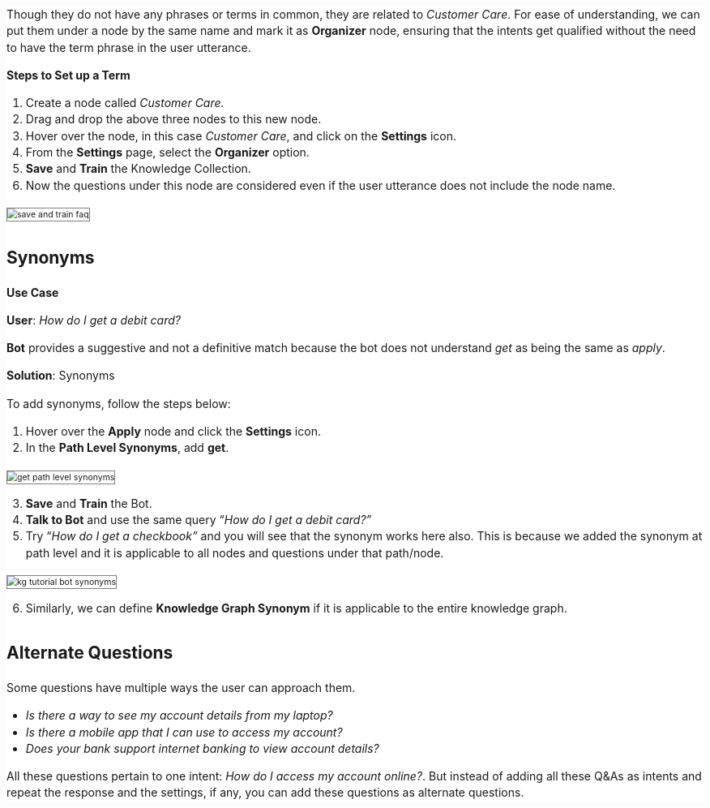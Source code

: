 Though they do not have any phrases or terms in common, they are related to _Customer Care_. For ease of understanding, we can put them under a node by the same name and mark it as **Organizer** node, ensuring that the intents get qualified without the need to have the term phrase in the user utterance.

**Steps to Set up a Term**

1. Create a node called _Customer Care._
2. Drag and drop the above three nodes to this new node.
3. Hover over the node, in this case *Customer Care*, and click on the **Settings** icon.
4. From the **Settings** page, select the **Organizer** option.
5. **Save** and **Train** the Knowledge Collection.
6. Now the questions under this node are considered even if the user utterance does not include the node name.
<img src="../images/save-and-train-faq.png" alt="save and train faq" title="save and train faq" style="border: 1px solid gray; zoom:75%;">

## Synonyms

**Use Case**

**User**: _How do I get a debit card?_

**Bot** provides a suggestive and not a definitive match because the bot does not understand _get_ as being the same as _apply_.

**Solution**: Synonyms

To add synonyms, follow the steps below:

1. Hover over the **Apply** node and click the **Settings** icon.
2. In the **Path Level Synonyms**, add **get**.
<img src="../images/get-path-level-synonyms.png" alt="get path level synonyms" title="get path level synonyms" style="border: 1px solid gray; zoom:75%;"> 

3. **Save** and **Train** the Bot.
4. **Talk to Bot** and use the same query “_How do I get a debit card?”_
5. Try “_How do I get a checkbook”_ and you will see that the synonym works here also. This is because we added the synonym at path level and it is applicable to all nodes and questions under that path/node.
<img src="../images/kg-tutorial-bot-synonyms.png" alt="kg tutorial bot synonyms" title="kg tutorial bot synonyms" style="border: 1px solid gray; zoom:75%;">

6. Similarly, we can define **Knowledge Graph Synonym** if it is applicable to the entire knowledge graph.

## Alternate Questions

Some questions have multiple ways the user can approach them.

* _Is there a way to see my account details from my laptop?_
* _Is there a mobile app that I can use to access my account?_
* _Does your bank support internet banking to view account details?_

All these questions pertain to one intent: _How do I access my account online?_. But instead of adding all these Q&As as intents and repeat the response and the settings, if any, you can add these questions as alternate questions.
